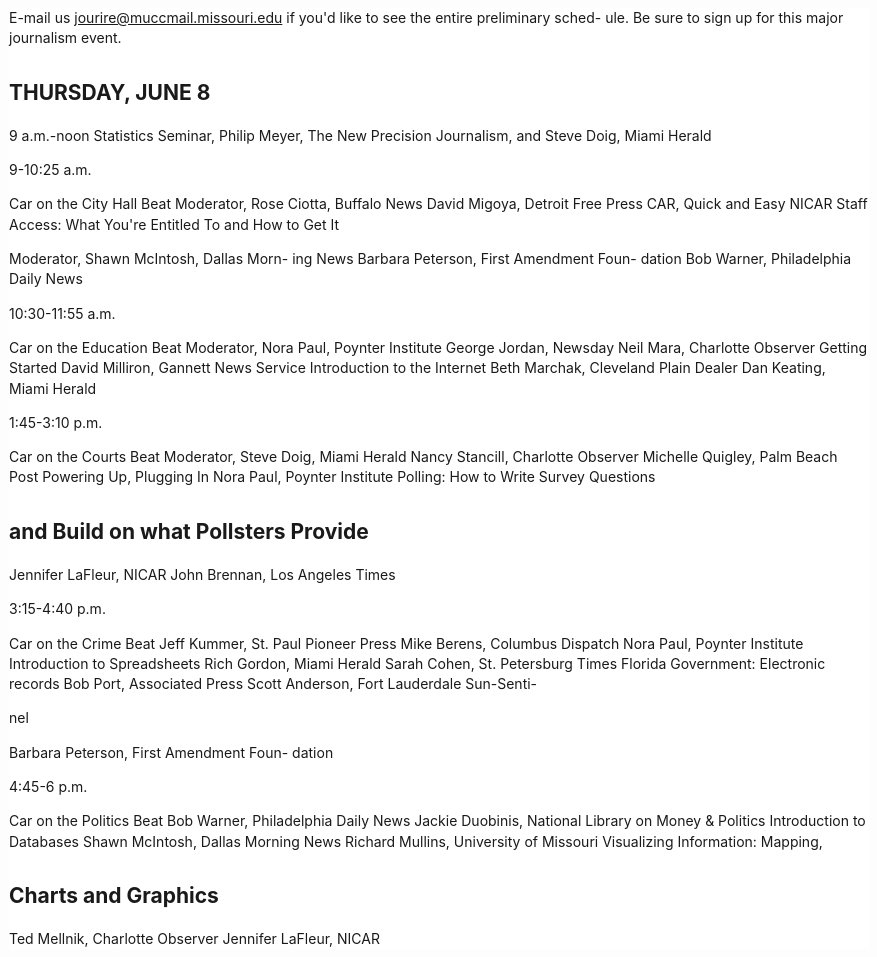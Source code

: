 E-mail us jourire@muccmail.missouri.edu if you'd like to see the entire preliminary sched- ule. Be sure to sign up for this major journalism event. 

## THURSDAY, JUNE 8 

9 a.m.-noon Statistics Seminar, Philip Meyer, The New Precision Journalism, and Steve Doig, Miami Herald 

9-10:25 a.m. 

Car on the City Hall Beat Moderator, Rose Ciotta, Buffalo News David Migoya, Detroit Free Press 
CAR, Quick and Easy NICAR Staff 
Access: What You're Entitled 
To and How to Get It 

Moderator, Shawn McIntosh, Dallas Morn- ing News Barbara Peterson, First Amendment Foun- dation Bob Warner, Philadelphia Daily News 

10:30-11:55 a.m. 

Car on the Education Beat Moderator, Nora Paul, Poynter Institute George Jordan, Newsday Neil Mara, Charlotte Observer 
Getting Started David Milliron, Gannett News Service 
Introduction to the Internet Beth Marchak, Cleveland Plain Dealer Dan Keating, Miami Herald 

1:45-3:10 p.m. 

Car on the Courts Beat Moderator, Steve Doig, Miami Herald Nancy Stancill, Charlotte Observer Michelle Quigley, Palm Beach Post 
Powering Up, Plugging In Nora Paul, Poynter Institute 
Polling: How to Write Survey Questions 
## and Build on what Pollsters Provide 

Jennifer LaFleur, NICAR John Brennan, Los Angeles Times 

3:15-4:40 p.m. 

Car on the Crime Beat Jeff Kummer, St. Paul Pioneer Press Mike Berens, Columbus Dispatch Nora Paul, Poynter Institute 
Introduction to Spreadsheets Rich Gordon, Miami Herald Sarah Cohen, St. Petersburg Times 
Florida Government: Electronic records Bob Port, Associated Press Scott Anderson, Fort Lauderdale Sun-Senti- 

nel 

Barbara Peterson, First Amendment Foun- dation 

4:45-6 p.m. 

Car on the Politics Beat Bob Warner, Philadelphia Daily News Jackie Duobinis, National Library on Money 
& Politics 
Introduction to Databases Shawn McIntosh, Dallas Morning News Richard Mullins, University of Missouri 
Visualizing Information: Mapping, 
## Charts and Graphics 
Ted Mellnik, Charlotte Observer Jennifer LaFleur, NICAR 
